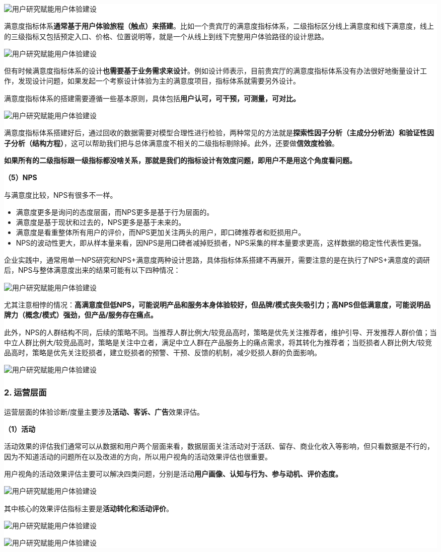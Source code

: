 ![用户研究赋能用户体验建设](https://image.yunyingpai.com/wp/2022/04/FA2iiBWQzZ9ltMql2toF.png)

满意度指标体系**通常基于用户体验旅程（触点）来搭建**。比如一个贵宾厅的满意度指标体系，二级指标区分线上满意度和线下满意度，线上的三级指标又包括预定入口、价格、位置说明等，就是一个从线上到线下完整用户体验路径的设计思路。

![用户研究赋能用户体验建设](https://image.yunyingpai.com/wp/2022/04/6VHsS23O0MZu6WAiev1D.png)

但有时候满意度指标体系的设计**也需要基于业务需求来设计**。例如设计师表示，目前贵宾厅的满意度指标体系没有办法很好地衡量设计工作，发现设计问题，如果发起一个考察设计体验为主的满意度项目，指标体系就需要另外设计。

满意度指标体系的搭建需要遵循一些基本原则，具体包括**用户认可，可干预，可测量，可对比。**

![用户研究赋能用户体验建设](https://image.yunyingpai.com/wp/2022/04/nN9JGsDNsaFpzp906jS1.png)

满意度指标体系搭建好后，通过回收的数据需要对模型合理性进行检验，两种常见的方法就是**探索性因子分析（主成分分析法）和验证性因子分析（结构方程）**，这可以帮助我们把与总体满意度不相关的二级指标剔除掉。此外，还要做**信效度检验**。

**如果所有的二级指标跟一级指标都没啥关系，那就是我们的指标设计有效度问题，即用户不是用这个角度看问题。**

**（5）NPS**

与满意度比较，NPS有很多不一样。

*   满意度更多是询问的态度层面，而NPS更多是基于行为层面的。
*   满意度是基于现状和过去的，NPS更多是基于未来的。
*   满意度是看重整体所有用户的评价，而NPS更加关注两头的用户，即口碑推荐者和贬损用户。
*   NPS的波动性更大，即从样本量来看，因NPS是用口碑者减掉贬损者，NPS采集的样本量要求更高，这样数据的稳定性代表性更强。

企业实践中，通常用单一NPS研究和NPS+满意度两种设计思路，具体指标体系搭建不再展开，需要注意的是在执行了NPS+满意度的调研后，NPS与整体满意度出来的结果可能有以下四种情况：

![用户研究赋能用户体验建设](https://image.yunyingpai.com/wp/2022/04/WDM0I4Ajyt3hoQYBCPQy.png)

尤其注意相悖的情况：**高满意度但低NPS，可能说明产品和服务本身体验较好，但品牌/模式丧失吸引力；高NPS但低满意度，可能说明品牌力（概念/模式）强劲，但产品/服务存在痛点。**

此外，NPS的人群结构不同，后续的策略不同。当推荐人群比例大/较竞品高时，策略是优先关注推荐者，维护引导、开发推荐人群价值；当中立人群比例大/较竞品高时，策略是关注中立者，满足中立人群在产品服务上的痛点需求，将其转化为推荐者；当贬损者人群比例大/较竞品高时，策略是优先关注贬损者，建立贬损者的预警、干预、反馈的机制，减少贬损人群的负面影响。

![用户研究赋能用户体验建设](https://image.yunyingpai.com/wp/2022/04/MLHGhDKSFZhYHtAjDBaM.png)

### 2\. 运营层面

运营层面的体验诊断/度量主要涉及**活动、客诉、广告**效果评估。

**（1）活动**

活动效果的评估我们通常可以从数据和用户两个层面来看，数据层面关注活动对于活跃、留存、商业化收入等影响，但只看数据是不行的，因为不知道活动的问题所在以及改进的方向，所以用户视角的活动效果评估也很重要。

用户视角的活动效果评估主要可以解决四类问题，分别是活动**用户画像、认知与行为、参与动机、评价态度。**

![用户研究赋能用户体验建设](https://image.yunyingpai.com/wp/2022/04/sRIrsGHNLvmSLMG3mqib.png)

其中核心的效果评估指标主要是**活动转化和活动评价**。

![用户研究赋能用户体验建设](https://image.yunyingpai.com/wp/2022/04/LJhJN0gUoYvnMvWbx2bZ.png)

![用户研究赋能用户体验建设](https://image.yunyingpai.com/wp/2022/04/XjfjrankJvyfFuwHlpTk.png)
